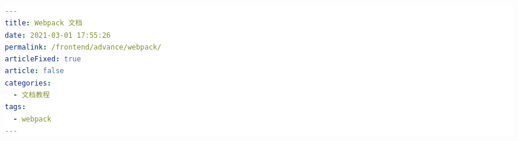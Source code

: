 ```yaml
---
title: Webpack 文档
date: 2021-03-01 17:55:26
permalink: /frontend/advance/webpack/
articleFixed: true
article: false
categories:
  - 文档教程
tags:
  - webpack
---
```


<div class="global-fixed-wrapper">
  <iframe src="https://webpack.js.org/" width="100%" height="100%" frameborder="0" scrolling="auto" ></iframe>
</div>
